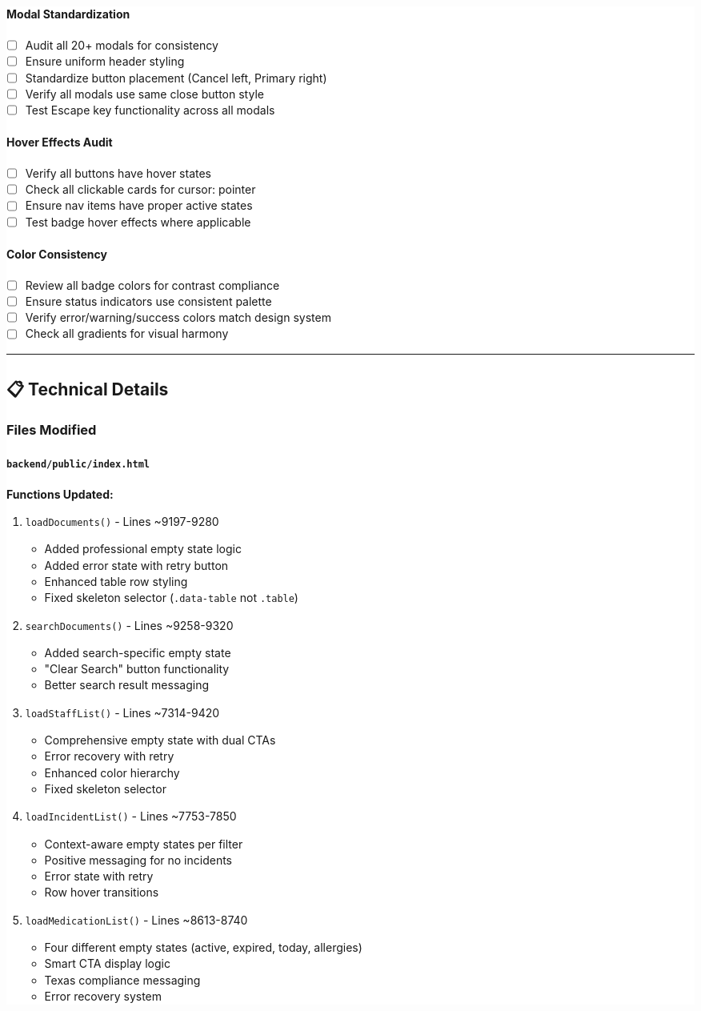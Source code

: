 #### Modal Standardization
- [ ] Audit all 20+ modals for consistency
- [ ] Ensure uniform header styling
- [ ] Standardize button placement (Cancel left, Primary right)
- [ ] Verify all modals use same close button style
- [ ] Test Escape key functionality across all modals

#### Hover Effects Audit
- [ ] Verify all buttons have hover states
- [ ] Check all clickable cards for cursor: pointer
- [ ] Ensure nav items have proper active states
- [ ] Test badge hover effects where applicable

#### Color Consistency
- [ ] Review all badge colors for contrast compliance
- [ ] Ensure status indicators use consistent palette
- [ ] Verify error/warning/success colors match design system
- [ ] Check all gradients for visual harmony

---

## 📋 Technical Details

### Files Modified

#### `backend/public/index.html`
**Functions Updated:**
1. `loadDocuments()` - Lines ~9197-9280
   - Added professional empty state logic
   - Added error state with retry button
   - Enhanced table row styling
   - Fixed skeleton selector (`.data-table` not `.table`)

2. `searchDocuments()` - Lines ~9258-9320
   - Added search-specific empty state
   - "Clear Search" button functionality
   - Better search result messaging

3. `loadStaffList()` - Lines ~7314-9420
   - Comprehensive empty state with dual CTAs
   - Error recovery with retry
   - Enhanced color hierarchy
   - Fixed skeleton selector

4. `loadIncidentList()` - Lines ~7753-7850
   - Context-aware empty states per filter
   - Positive messaging for no incidents
   - Error state with retry
   - Row hover transitions

5. `loadMedicationList()` - Lines ~8613-8740
   - Four different empty states (active, expired, today, allergies)
   - Smart CTA display logic
   - Texas compliance messaging
   - Error recovery system
